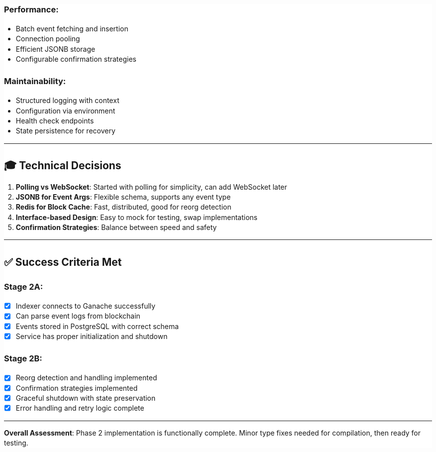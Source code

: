 ### Performance:
- Batch event fetching and insertion
- Connection pooling
- Efficient JSONB storage
- Configurable confirmation strategies

### Maintainability:
- Structured logging with context
- Configuration via environment
- Health check endpoints
- State persistence for recovery

---

## 🎓 Technical Decisions

1. **Polling vs WebSocket**: Started with polling for simplicity, can add WebSocket later
2. **JSONB for Event Args**: Flexible schema, supports any event type
3. **Redis for Block Cache**: Fast, distributed, good for reorg detection
4. **Interface-based Design**: Easy to mock for testing, swap implementations
5. **Confirmation Strategies**: Balance between speed and safety

---

## ✅ Success Criteria Met

### Stage 2A:
- [x] Indexer connects to Ganache successfully
- [x] Can parse event logs from blockchain
- [x] Events stored in PostgreSQL with correct schema
- [x] Service has proper initialization and shutdown

### Stage 2B:
- [x] Reorg detection and handling implemented
- [x] Confirmation strategies implemented
- [x] Graceful shutdown with state preservation
- [x] Error handling and retry logic complete

---

**Overall Assessment**: Phase 2 implementation is functionally complete. Minor type fixes needed for compilation, then ready for testing.

